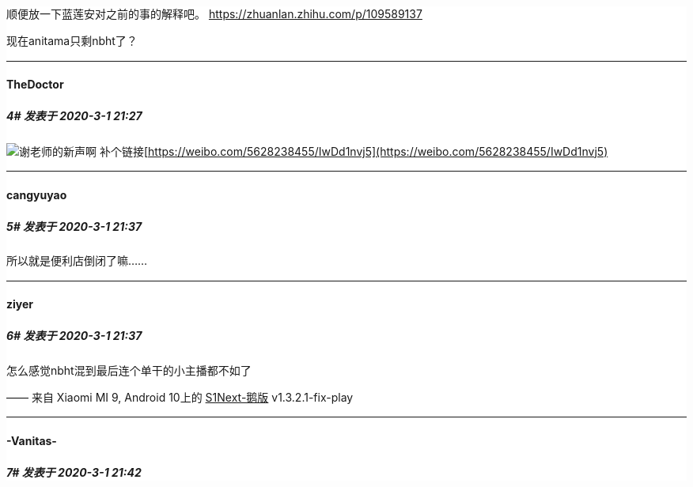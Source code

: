 


顺便放一下蓝莲安对之前的事的解释吧。
https://zhuanlan.zhihu.com/p/109589137

现在anitama只剩nbht了？







*****

####  TheDoctor  
##### 4#       发表于 2020-3-1 21:27



<img src="https://static.saraba1st.com/image/smiley/face2017/139.png" referrerpolicy="no-referrer">谢老师的新声啊
补个链接[https://weibo.com/5628238455/IwDd1nvj5](https://weibo.com/5628238455/IwDd1nvj5)







*****

####  cangyuyao  
##### 5#       发表于 2020-3-1 21:37




所以就是便利店倒闭了嘛……







*****

####  ziyer  
##### 6#       发表于 2020-3-1 21:37




怎么感觉nbht混到最后连个单干的小主播都不如了

—— 来自 Xiaomi MI 9, Android 10上的 [S1Next-鹅版](https://github.com/ykrank/S1-Next/releases) v1.3.2.1-fix-play







*****

####  -Vanitas-  
##### 7#       发表于 2020-3-1 21:42
